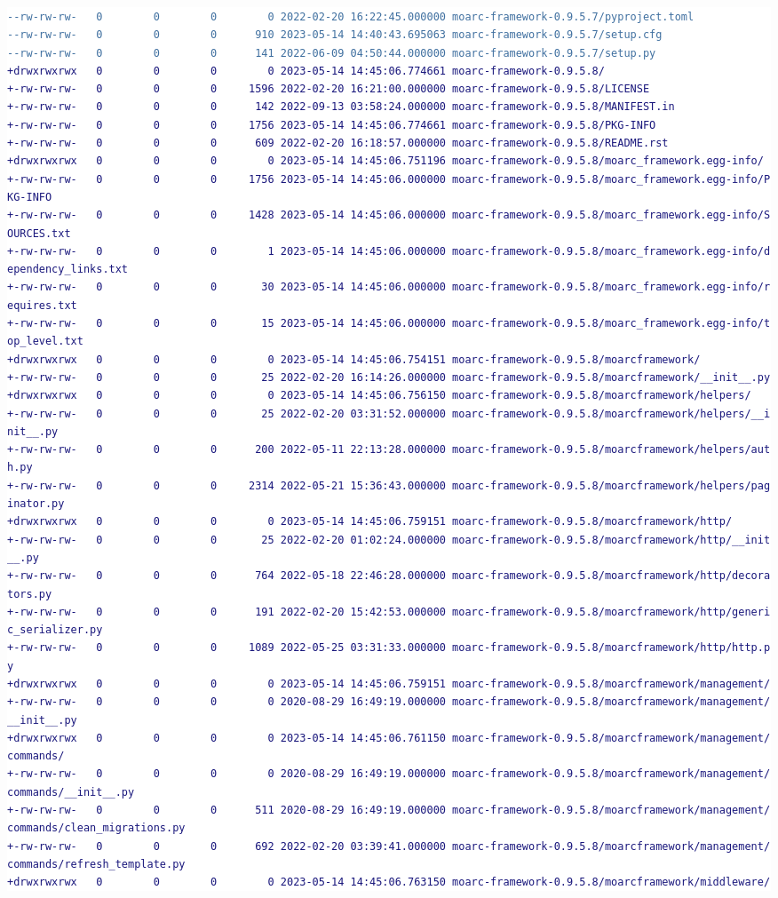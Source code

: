 ```diff
--rw-rw-rw-   0        0        0        0 2022-02-20 16:22:45.000000 moarc-framework-0.9.5.7/pyproject.toml
--rw-rw-rw-   0        0        0      910 2023-05-14 14:40:43.695063 moarc-framework-0.9.5.7/setup.cfg
--rw-rw-rw-   0        0        0      141 2022-06-09 04:50:44.000000 moarc-framework-0.9.5.7/setup.py
+drwxrwxrwx   0        0        0        0 2023-05-14 14:45:06.774661 moarc-framework-0.9.5.8/
+-rw-rw-rw-   0        0        0     1596 2022-02-20 16:21:00.000000 moarc-framework-0.9.5.8/LICENSE
+-rw-rw-rw-   0        0        0      142 2022-09-13 03:58:24.000000 moarc-framework-0.9.5.8/MANIFEST.in
+-rw-rw-rw-   0        0        0     1756 2023-05-14 14:45:06.774661 moarc-framework-0.9.5.8/PKG-INFO
+-rw-rw-rw-   0        0        0      609 2022-02-20 16:18:57.000000 moarc-framework-0.9.5.8/README.rst
+drwxrwxrwx   0        0        0        0 2023-05-14 14:45:06.751196 moarc-framework-0.9.5.8/moarc_framework.egg-info/
+-rw-rw-rw-   0        0        0     1756 2023-05-14 14:45:06.000000 moarc-framework-0.9.5.8/moarc_framework.egg-info/PKG-INFO
+-rw-rw-rw-   0        0        0     1428 2023-05-14 14:45:06.000000 moarc-framework-0.9.5.8/moarc_framework.egg-info/SOURCES.txt
+-rw-rw-rw-   0        0        0        1 2023-05-14 14:45:06.000000 moarc-framework-0.9.5.8/moarc_framework.egg-info/dependency_links.txt
+-rw-rw-rw-   0        0        0       30 2023-05-14 14:45:06.000000 moarc-framework-0.9.5.8/moarc_framework.egg-info/requires.txt
+-rw-rw-rw-   0        0        0       15 2023-05-14 14:45:06.000000 moarc-framework-0.9.5.8/moarc_framework.egg-info/top_level.txt
+drwxrwxrwx   0        0        0        0 2023-05-14 14:45:06.754151 moarc-framework-0.9.5.8/moarcframework/
+-rw-rw-rw-   0        0        0       25 2022-02-20 16:14:26.000000 moarc-framework-0.9.5.8/moarcframework/__init__.py
+drwxrwxrwx   0        0        0        0 2023-05-14 14:45:06.756150 moarc-framework-0.9.5.8/moarcframework/helpers/
+-rw-rw-rw-   0        0        0       25 2022-02-20 03:31:52.000000 moarc-framework-0.9.5.8/moarcframework/helpers/__init__.py
+-rw-rw-rw-   0        0        0      200 2022-05-11 22:13:28.000000 moarc-framework-0.9.5.8/moarcframework/helpers/auth.py
+-rw-rw-rw-   0        0        0     2314 2022-05-21 15:36:43.000000 moarc-framework-0.9.5.8/moarcframework/helpers/paginator.py
+drwxrwxrwx   0        0        0        0 2023-05-14 14:45:06.759151 moarc-framework-0.9.5.8/moarcframework/http/
+-rw-rw-rw-   0        0        0       25 2022-02-20 01:02:24.000000 moarc-framework-0.9.5.8/moarcframework/http/__init__.py
+-rw-rw-rw-   0        0        0      764 2022-05-18 22:46:28.000000 moarc-framework-0.9.5.8/moarcframework/http/decorators.py
+-rw-rw-rw-   0        0        0      191 2022-02-20 15:42:53.000000 moarc-framework-0.9.5.8/moarcframework/http/generic_serializer.py
+-rw-rw-rw-   0        0        0     1089 2022-05-25 03:31:33.000000 moarc-framework-0.9.5.8/moarcframework/http/http.py
+drwxrwxrwx   0        0        0        0 2023-05-14 14:45:06.759151 moarc-framework-0.9.5.8/moarcframework/management/
+-rw-rw-rw-   0        0        0        0 2020-08-29 16:49:19.000000 moarc-framework-0.9.5.8/moarcframework/management/__init__.py
+drwxrwxrwx   0        0        0        0 2023-05-14 14:45:06.761150 moarc-framework-0.9.5.8/moarcframework/management/commands/
+-rw-rw-rw-   0        0        0        0 2020-08-29 16:49:19.000000 moarc-framework-0.9.5.8/moarcframework/management/commands/__init__.py
+-rw-rw-rw-   0        0        0      511 2020-08-29 16:49:19.000000 moarc-framework-0.9.5.8/moarcframework/management/commands/clean_migrations.py
+-rw-rw-rw-   0        0        0      692 2022-02-20 03:39:41.000000 moarc-framework-0.9.5.8/moarcframework/management/commands/refresh_template.py
+drwxrwxrwx   0        0        0        0 2023-05-14 14:45:06.763150 moarc-framework-0.9.5.8/moarcframework/middleware/
```